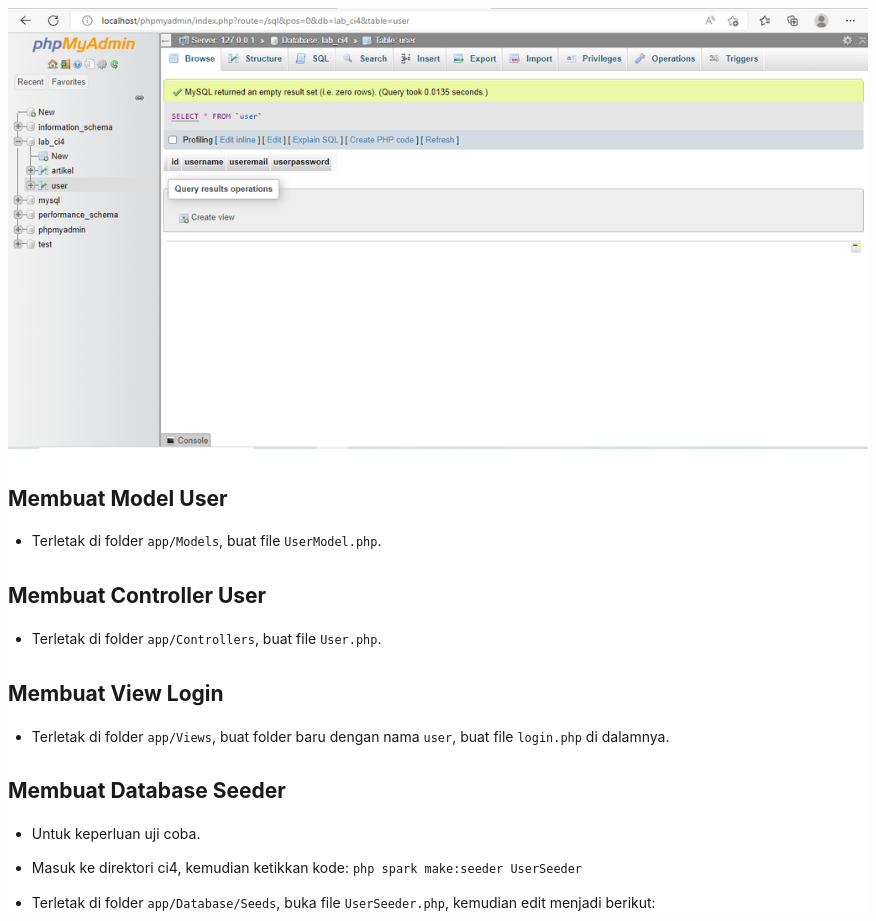   ![img52](img/13.1.PNG)
  <br>

## Membuat Model User

- Terletak di folder `app/Models`, buat file `UserModel.php`.
  <br>

## Membuat Controller User

- Terletak di folder `app/Controllers`, buat file `User.php`.

## Membuat View Login

- Terletak di folder `app/Views`, buat folder baru dengan nama `user`, buat file `login.php` di dalamnya.
  <br>

## Membuat Database Seeder

- Untuk keperluan uji coba.
- Masuk ke direktori ci4, kemudian ketikkan kode:
  `php spark make:seeder UserSeeder`
  <br>

- Terletak di folder `app/Database/Seeds`, buka file `UserSeeder.php`, kemudian edit menjadi berikut:
  <br>
